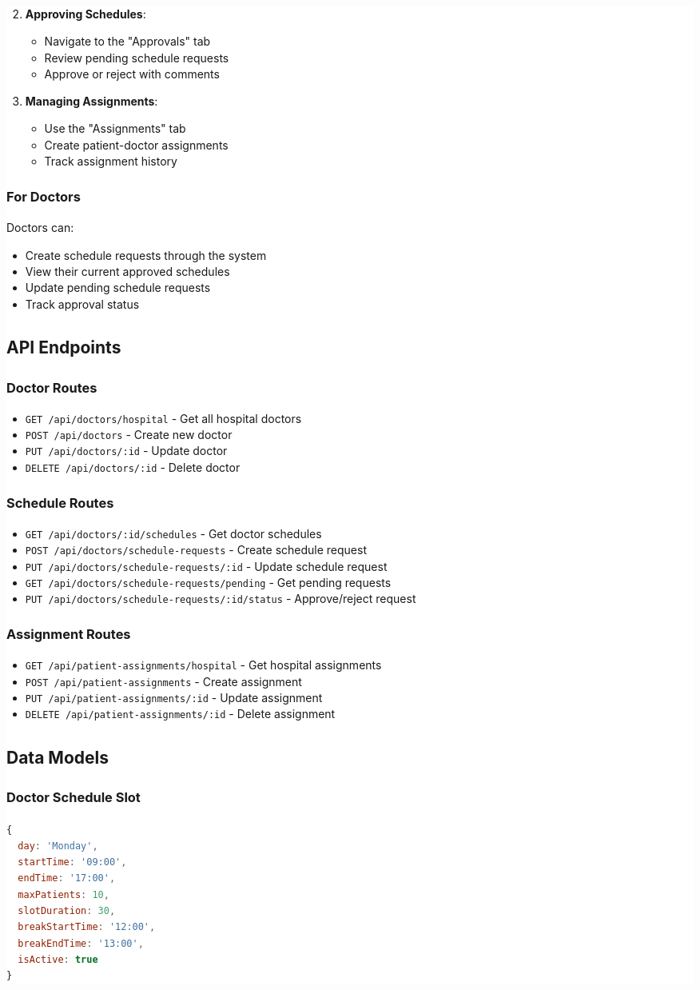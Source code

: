 2. **Approving Schedules**:
   - Navigate to the "Approvals" tab
   - Review pending schedule requests
   - Approve or reject with comments

3. **Managing Assignments**:
   - Use the "Assignments" tab
   - Create patient-doctor assignments
   - Track assignment history

### For Doctors

Doctors can:
- Create schedule requests through the system
- View their current approved schedules
- Update pending schedule requests
- Track approval status

## API Endpoints

### Doctor Routes
- `GET /api/doctors/hospital` - Get all hospital doctors
- `POST /api/doctors` - Create new doctor
- `PUT /api/doctors/:id` - Update doctor
- `DELETE /api/doctors/:id` - Delete doctor

### Schedule Routes
- `GET /api/doctors/:id/schedules` - Get doctor schedules
- `POST /api/doctors/schedule-requests` - Create schedule request
- `PUT /api/doctors/schedule-requests/:id` - Update schedule request
- `GET /api/doctors/schedule-requests/pending` - Get pending requests
- `PUT /api/doctors/schedule-requests/:id/status` - Approve/reject request

### Assignment Routes
- `GET /api/patient-assignments/hospital` - Get hospital assignments
- `POST /api/patient-assignments` - Create assignment
- `PUT /api/patient-assignments/:id` - Update assignment
- `DELETE /api/patient-assignments/:id` - Delete assignment

## Data Models

### Doctor Schedule Slot
```javascript
{
  day: 'Monday',
  startTime: '09:00',
  endTime: '17:00',
  maxPatients: 10,
  slotDuration: 30,
  breakStartTime: '12:00',
  breakEndTime: '13:00',
  isActive: true
}
```
